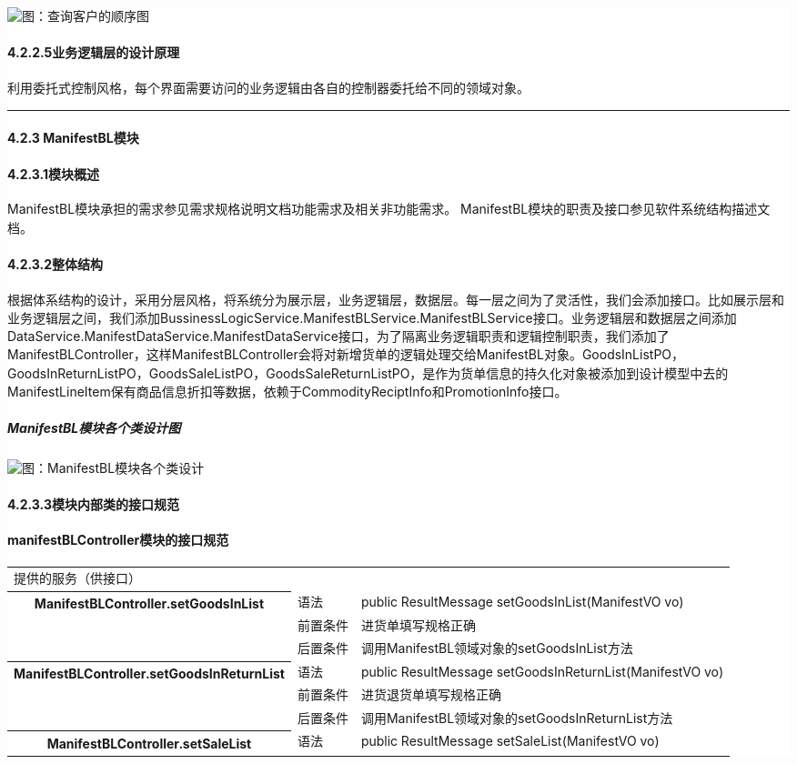 ![图：查询客户的顺序图](http://101.37.19.32:10080/161250181/ERPnju/raw/master/doc/md/详细设计文档图/CustomerFind顺序图.png)


#### 4.2.2.5业务逻辑层的设计原理

利用委托式控制风格，每个界面需要访问的业务逻辑由各自的控制器委托给不同的领域对象。

---------

#### 4.2.3   ManifestBL模块
#### 4.2.3.1模块概述
ManifestBL模块承担的需求参见需求规格说明文档功能需求及相关非功能需求。
ManifestBL模块的职责及接口参见软件系统结构描述文档。
#### 4.2.3.2整体结构
根据体系结构的设计，采用分层风格，将系统分为展示层，业务逻辑层，数据层。每一层之间为了灵活性，我们会添加接口。比如展示层和业务逻辑层之间，我们添加BussinessLogicService.ManifestBLService.ManifestBLService接口。业务逻辑层和数据层之间添加DataService.ManifestDataService.ManifestDataService接口，为了隔离业务逻辑职责和逻辑控制职责，我们添加了ManifestBLController，这样ManifestBLController会将对新增货单的逻辑处理交给ManifestBL对象。GoodsInListPO，GoodsInReturnListPO，GoodsSaleListPO，GoodsSaleReturnListPO，是作为货单信息的持久化对象被添加到设计模型中去的ManifestLineItem保有商品信息折扣等数据，依赖于CommodityReciptInfo和PromotionInfo接口。

##### ManifestBL模块各个类设计图
![图：ManifestBL模块各个类设计](http://101.37.19.32:10080/161250181/ERPnju/raw/master/doc/md/详细设计文档图/ManifestBL模块设计.png)

#### 4.2.3.3模块内部类的接口规范

#### manifestBLController模块的接口规范

<html>
    <table>
        <tr>
            <td colspan="3">提供的服务（供接口）</td>
        </tr>
        <tr>
          <th rowspan="3">ManifestBLController.setGoodsInList</th>
          <td>语法</td>
          <td>public ResultMessage setGoodsInList(ManifestVO vo)</td>
        </tr>
        <tr>
          <td>前置条件</td>
          <td>进货单填写规格正确</td>
        </tr>
        <tr>
          <td>后置条件</td>
          <td>调用ManifestBL领域对象的setGoodsInList方法</td>
        </tr>
        <tr>
          <th rowspan="3">ManifestBLController.setGoodsInReturnList</th>
          <td>语法</td>
          <td>public ResultMessage setGoodsInReturnList(ManifestVO vo)</td>
        </tr>
        <tr>
          <td>前置条件</td>
          <td>进货退货单填写规格正确</td>
        </tr>
        <tr>
          <td>后置条件</td>
          <td>调用ManifestBL领域对象的setGoodsInReturnList方法</td>
        </tr>
        <tr>
          <th rowspan="3">ManifestBLController.setSaleList</th>
          <td>语法</td>
          <td>public ResultMessage setSaleList(ManifestVO vo)</td>
        </tr>